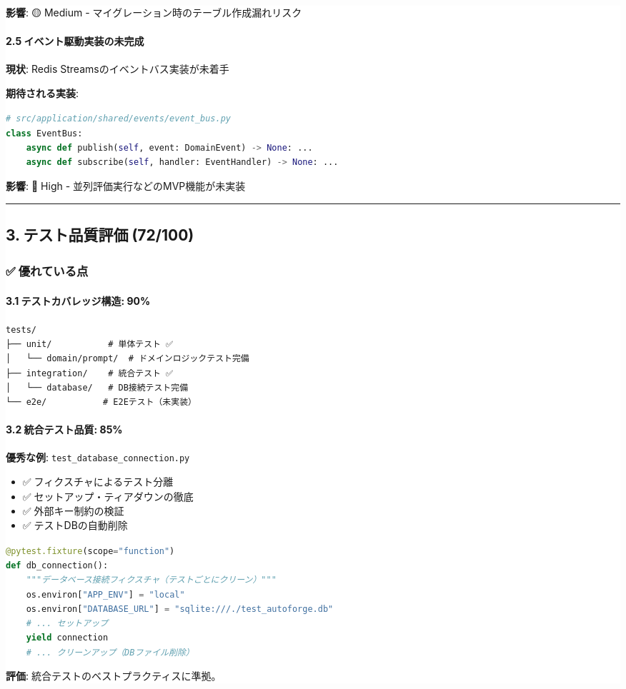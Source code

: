 **影響**: 🟡 Medium - マイグレーション時のテーブル作成漏れリスク

#### 2.5 イベント駆動実装の未完成

**現状**: Redis Streamsのイベントバス実装が未着手

**期待される実装**:

```python
# src/application/shared/events/event_bus.py
class EventBus:
    async def publish(self, event: DomainEvent) -> None: ...
    async def subscribe(self, handler: EventHandler) -> None: ...
```

**影響**: 🔴 High - 並列評価実行などのMVP機能が未実装

---

## 3. テスト品質評価 (72/100)

### ✅ 優れている点

#### 3.1 テストカバレッジ構造: 90%

```
tests/
├── unit/           # 単体テスト ✅
│   └── domain/prompt/  # ドメインロジックテスト完備
├── integration/    # 統合テスト ✅
│   └── database/   # DB接続テスト完備
└── e2e/           # E2Eテスト（未実装）
```

#### 3.2 統合テスト品質: 85%

**優秀な例**: `test_database_connection.py`

- ✅ フィクスチャによるテスト分離
- ✅ セットアップ・ティアダウンの徹底
- ✅ 外部キー制約の検証
- ✅ テストDBの自動削除

```python
@pytest.fixture(scope="function")
def db_connection():
    """データベース接続フィクスチャ（テストごとにクリーン）"""
    os.environ["APP_ENV"] = "local"
    os.environ["DATABASE_URL"] = "sqlite:///./test_autoforge.db"
    # ... セットアップ
    yield connection
    # ... クリーンアップ（DBファイル削除）
```

**評価**: 統合テストのベストプラクティスに準拠。
